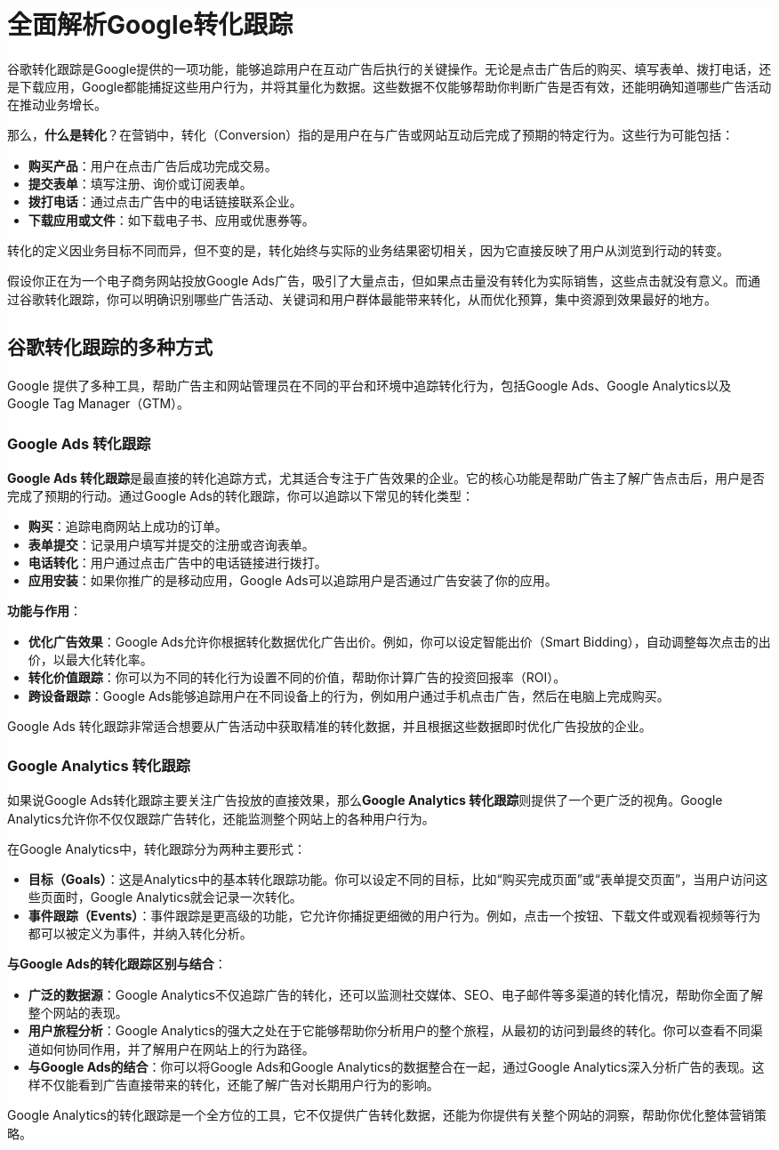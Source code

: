 # 全面解析Google转化跟踪


谷歌转化跟踪是Google提供的一项功能，能够追踪用户在互动广告后执行的关键操作。无论是点击广告后的购买、填写表单、拨打电话，还是下载应用，Google都能捕捉这些用户行为，并将其量化为数据。这些数据不仅能够帮助你判断广告是否有效，还能明确知道哪些广告活动在推动业务增长。

那么，**什么是转化**？在营销中，转化（Conversion）指的是用户在与广告或网站互动后完成了预期的特定行为。这些行为可能包括：
- **购买产品**：用户在点击广告后成功完成交易。
- **提交表单**：填写注册、询价或订阅表单。
- **拨打电话**：通过点击广告中的电话链接联系企业。
- **下载应用或文件**：如下载电子书、应用或优惠券等。

转化的定义因业务目标不同而异，但不变的是，转化始终与实际的业务结果密切相关，因为它直接反映了用户从浏览到行动的转变。

假设你正在为一个电子商务网站投放Google Ads广告，吸引了大量点击，但如果点击量没有转化为实际销售，这些点击就没有意义。而通过谷歌转化跟踪，你可以明确识别哪些广告活动、关键词和用户群体最能带来转化，从而优化预算，集中资源到效果最好的地方。

## 谷歌转化跟踪的多种方式

Google 提供了多种工具，帮助广告主和网站管理员在不同的平台和环境中追踪转化行为，包括Google Ads、Google Analytics以及Google Tag Manager（GTM）。

### Google Ads 转化跟踪

**Google Ads 转化跟踪**是最直接的转化追踪方式，尤其适合专注于广告效果的企业。它的核心功能是帮助广告主了解广告点击后，用户是否完成了预期的行动。通过Google Ads的转化跟踪，你可以追踪以下常见的转化类型：
- **购买**：追踪电商网站上成功的订单。
- **表单提交**：记录用户填写并提交的注册或咨询表单。
- **电话转化**：用户通过点击广告中的电话链接进行拨打。
- **应用安装**：如果你推广的是移动应用，Google Ads可以追踪用户是否通过广告安装了你的应用。

**功能与作用**：
- **优化广告效果**：Google Ads允许你根据转化数据优化广告出价。例如，你可以设定智能出价（Smart Bidding），自动调整每次点击的出价，以最大化转化率。
- **转化价值跟踪**：你可以为不同的转化行为设置不同的价值，帮助你计算广告的投资回报率（ROI）。
- **跨设备跟踪**：Google Ads能够追踪用户在不同设备上的行为，例如用户通过手机点击广告，然后在电脑上完成购买。

Google Ads 转化跟踪非常适合想要从广告活动中获取精准的转化数据，并且根据这些数据即时优化广告投放的企业。

### Google Analytics 转化跟踪

如果说Google Ads转化跟踪主要关注广告投放的直接效果，那么**Google Analytics 转化跟踪**则提供了一个更广泛的视角。Google Analytics允许你不仅仅跟踪广告转化，还能监测整个网站上的各种用户行为。

在Google Analytics中，转化跟踪分为两种主要形式：
- **目标（Goals）**：这是Analytics中的基本转化跟踪功能。你可以设定不同的目标，比如“购买完成页面”或“表单提交页面”，当用户访问这些页面时，Google Analytics就会记录一次转化。
- **事件跟踪（Events）**：事件跟踪是更高级的功能，它允许你捕捉更细微的用户行为。例如，点击一个按钮、下载文件或观看视频等行为都可以被定义为事件，并纳入转化分析。

**与Google Ads的转化跟踪区别与结合**：
- **广泛的数据源**：Google Analytics不仅追踪广告的转化，还可以监测社交媒体、SEO、电子邮件等多渠道的转化情况，帮助你全面了解整个网站的表现。
- **用户旅程分析**：Google Analytics的强大之处在于它能够帮助你分析用户的整个旅程，从最初的访问到最终的转化。你可以查看不同渠道如何协同作用，并了解用户在网站上的行为路径。
- **与Google Ads的结合**：你可以将Google Ads和Google Analytics的数据整合在一起，通过Google Analytics深入分析广告的表现。这样不仅能看到广告直接带来的转化，还能了解广告对长期用户行为的影响。

Google Analytics的转化跟踪是一个全方位的工具，它不仅提供广告转化数据，还能为你提供有关整个网站的洞察，帮助你优化整体营销策略。
